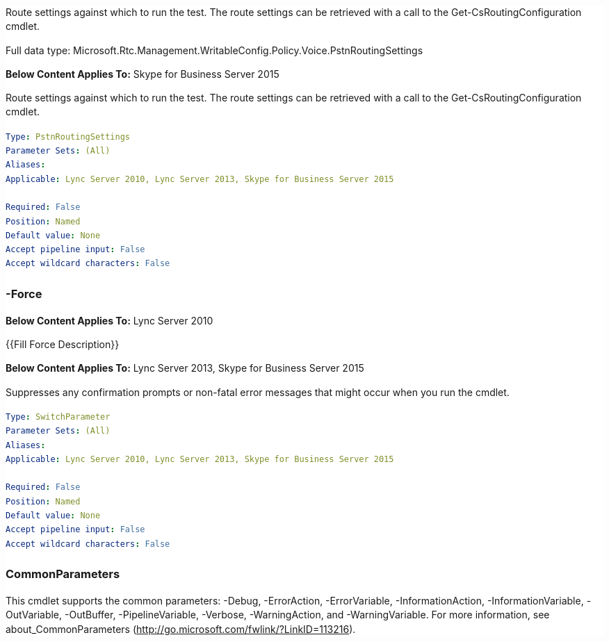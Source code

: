 Route settings against which to run the test.
The route settings can be retrieved with a call to the Get-CsRoutingConfiguration cmdlet.

Full data type: Microsoft.Rtc.Management.WritableConfig.Policy.Voice.PstnRoutingSettings



**Below Content Applies To:** Skype for Business Server 2015

Route settings against which to run the test.
The route settings can be retrieved with a call to the Get-CsRoutingConfiguration cmdlet.



```yaml
Type: PstnRoutingSettings
Parameter Sets: (All)
Aliases: 
Applicable: Lync Server 2010, Lync Server 2013, Skype for Business Server 2015

Required: False
Position: Named
Default value: None
Accept pipeline input: False
Accept wildcard characters: False
```

### -Force
**Below Content Applies To:** Lync Server 2010

{{Fill Force Description}}



**Below Content Applies To:** Lync Server 2013, Skype for Business Server 2015

Suppresses any confirmation prompts or non-fatal error messages that might occur when you run the cmdlet.



```yaml
Type: SwitchParameter
Parameter Sets: (All)
Aliases: 
Applicable: Lync Server 2010, Lync Server 2013, Skype for Business Server 2015

Required: False
Position: Named
Default value: None
Accept pipeline input: False
Accept wildcard characters: False
```

### CommonParameters
This cmdlet supports the common parameters: -Debug, -ErrorAction, -ErrorVariable, -InformationAction, -InformationVariable, -OutVariable, -OutBuffer, -PipelineVariable, -Verbose, -WarningAction, and -WarningVariable. For more information, see about_CommonParameters (http://go.microsoft.com/fwlink/?LinkID=113216).
